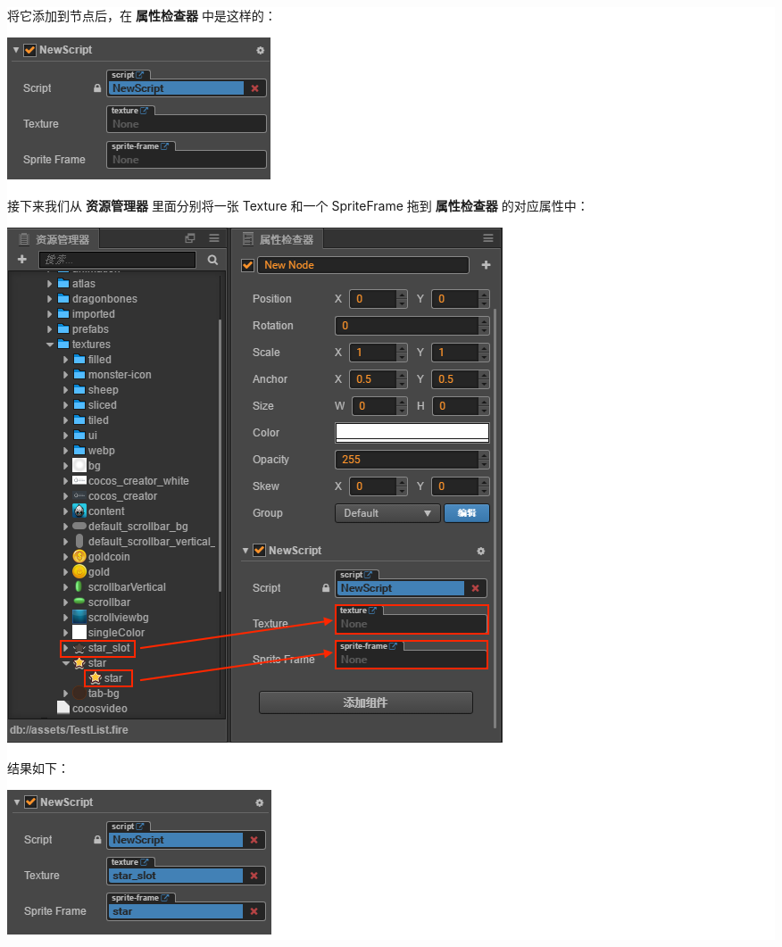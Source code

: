 将它添加到节点后，在 **属性检查器** 中是这样的：

![asset-in-properties-null](load-assets/asset-in-inspector-null.png)

接下来我们从 **资源管理器** 里面分别将一张 Texture 和一个 SpriteFrame 拖到 **属性检查器** 的对应属性中：

![asset-in-properties-dnd](load-assets/asset-in-inspector-dnd.png)

结果如下：

![asset-in-properties-dnd](load-assets/asset-in-inspector.png)

